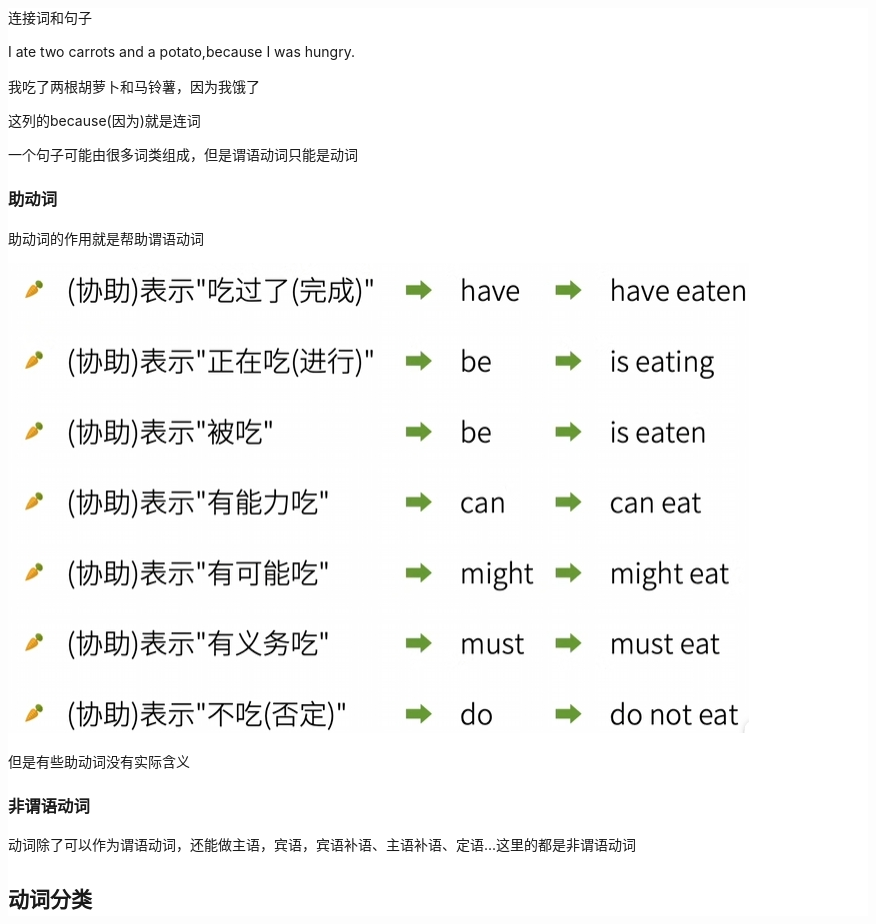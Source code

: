 连接词和句子

I ate two carrots and a potato,because I was hungry.

我吃了两根胡萝卜和马铃薯，因为我饿了

这列的because(因为)就是连词



一个句子可能由很多词类组成，但是谓语动词只能是动词





### 助动词

助动词的作用就是帮助谓语动词



![](./images/004.png)



但是有些助动词没有实际含义

### 非谓语动词

动词除了可以作为谓语动词，还能做主语，宾语，宾语补语、主语补语、定语...这里的都是非谓语动词





## 动词分类
